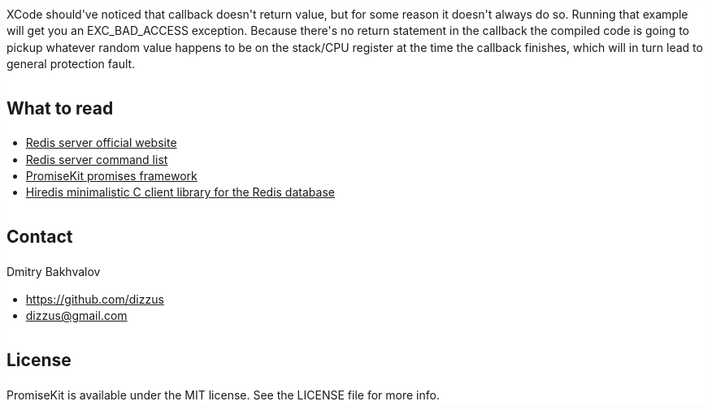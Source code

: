 XCode should've noticed that callback doesn't return value, but for some reason it doesn't always do so. 
Running that example will get you an EXC_BAD_ACCESS exception. Because there's no return statement in the
callback the compiled code is going to pickup whatever random value happens to be on the stack/CPU register at the time the callback finishes, which will in turn lead to general protection fault.

## What to read

* [Redis server official website](http://redis.io)
* [Redis server command list](http://redis.io/commands)
* [PromiseKit promises framework](https://github.com/dizzus/PromiseKit)
* [Hiredis minimalistic C client library for the Redis database](https://github.com/redis/hiredis)


## Contact

Dmitry Bakhvalov

- https://github.com/dizzus
- dizzus@gmail.com

## License

PromiseKit is available under the MIT license. See the LICENSE file for more info.






